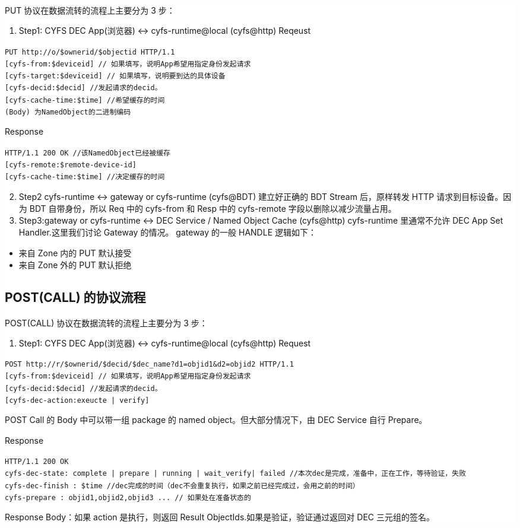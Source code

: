 PUT 协议在数据流转的流程上主要分为 3 步：

1. Step1: CYFS DEC App(浏览器) <-> cyfs-runtime@local (cyfs@http)
   Reqeust

```
PUT http://o/$ownerid/$objectid HTTP/1.1
[cyfs-from:$deviceid] // 如果填写，说明App希望用指定身份发起请求
[cyfs-target:$deviceid] // 如果填写，说明要到达的具体设备
[cyfs-decid:$decid] //发起请求的decid。
[cyfs-cache-time:$time] //希望缓存的时间
(Body) 为NamedObject的二进制编码
```

Response

```
HTTP/1.1 200 OK //该NamedObject已经被缓存
[cyfs-remote:$remote-device-id]
[cyfs-cache-time:$time] //决定缓存的时间
```

2. Step2 cyfs-runtime <-> gateway or cyfs-runtime (cyfs@BDT)
   建立好正确的 BDT Stream 后，原样转发 HTTP 请求到目标设备。因为 BDT 自带身份，所以 Req 中的 cyfs-from 和 Resp 中的 cyfs-remote 字段以删除以减少流量占用。
3. Step3:gateway or cyfs-runtime <-> DEC Service / Named Object Cache (cyfs@http)
   cyfs-runtime 里通常不允许 DEC App Set Handler.这里我们讨论 Gateway 的情况。
   gateway 的一般 HANDLE 逻辑如下：

- 来自 Zone 内的 PUT 默认接受
- 来自 Zone 外的 PUT 默认拒绝

## POST(CALL) 的协议流程

POST(CALL) 协议在数据流转的流程上主要分为 3 步：

1. Step1: CYFS DEC App(浏览器) <-> cyfs-runtime@local (cyfs@http)
   Request

```
POST http://r/$ownerid/$decid/$dec_name?d1=objid1&d2=objid2 HTTP/1.1
[cyfs-from:$deviceid] // 如果填写，说明App希望用指定身份发起请求
[cyfs-decid:$decid] //发起请求的decid。
[cyfs-dec-action:exeucte | verify]
```

POST Call 的 Body 中可以带一组 package 的 named object。但大部分情况下，由 DEC Service 自行 Prepare。

Response

```
HTTP/1.1 200 OK
cyfs-dec-state: complete | prepare | running | wait_verify| failed //本次dec是完成，准备中，正在工作，等待验证，失败
cyfs-dec-finish : $time //dec完成的时间（dec不会重复执行，如果之前已经完成过，会用之前的时间）
cyfs-prepare : objid1,objid2,objid3 ... // 如果处在准备状态的
```

Response Body：如果 action 是执行，则返回 Result ObjectIds.如果是验证，验证通过返回对 DEC 三元组的签名。
